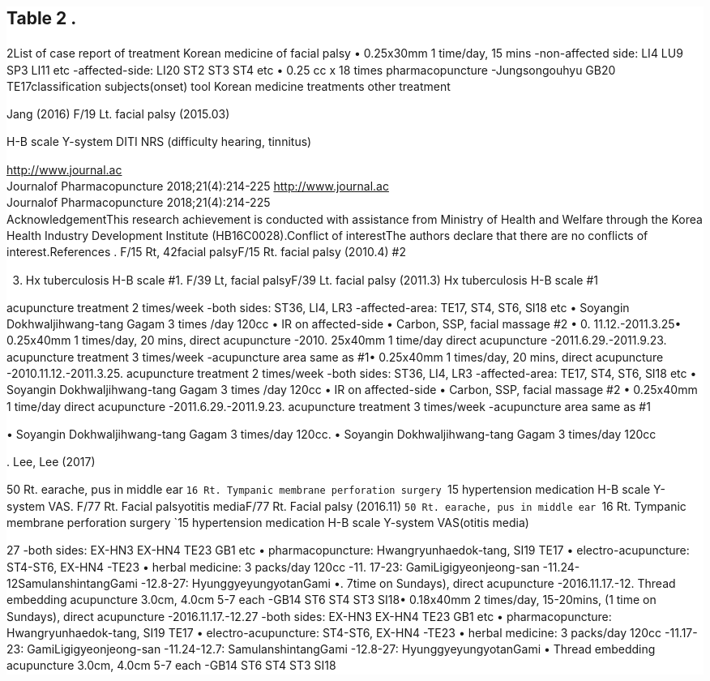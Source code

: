 ## Table 2 .
2List of case report of treatment Korean medicine of facial palsy • 0.25x30mm 1 time/day, 15 mins -non-affected side: LI4 LU9 SP3 LI11 etc -affected-side: LI20 ST2 ST3 ST4 etc • 0.25 cc x 18 times pharmacopuncture -Jungsongouhyu GB20 TE17classification 
subjects(onset) 
tool 
Korean medicine treatments 
other treatment 

Jang (2016) 
F/19 Lt. facial palsy (2015.03) 

H-B scale 
Y-system 
DITI 
NRS 
(difficulty hearing, tinnitus) 


http://www.journal.ac   
Journalof Pharmacopuncture 2018;21(4):214-225   http://www.journal.ac   
Journalof Pharmacopuncture 2018;21(4):214-225   
AcknowledgementThis research achievement is conducted with assistance from Ministry of Health and Welfare through the Korea Health Industry Development Institute (HB16C0028).Conflict of interestThe authors declare that there are no conflicts of interest.References
. F/15 Rt, 42facial palsyF/15 Rt. facial palsy (2010.4) #2

3) Hx tuberculosis H-B scale #1. F/39 Lt, facial palsyF/39 Lt. facial palsy (2011.3) Hx tuberculosis H-B scale #1

acupuncture treatment 2 times/week -both sides: ST36, LI4, LR3 -affected-area: TE17, ST4, ST6, SI18 etc • Soyangin Dokhwaljihwang-tang Gagam 3 times /day 120cc • IR on affected-side • Carbon, SSP, facial massage #2 • 0. 11.12.-2011.3.25• 0.25x40mm 1 times/day, 20 mins, direct acupuncture -2010. 25x40mm 1 time/day direct acupuncture -2011.6.29.-2011.9.23. acupuncture treatment 3 times/week -acupuncture area same as #1• 0.25x40mm 1 times/day, 20 mins, direct acupuncture -2010.11.12.-2011.3.25. acupuncture treatment 2 times/week -both sides: ST36, LI4, LR3 -affected-area: TE17, ST4, ST6, SI18 etc • Soyangin Dokhwaljihwang-tang Gagam 3 times /day 120cc • IR on affected-side • Carbon, SSP, facial massage #2 • 0.25x40mm 1 time/day direct acupuncture -2011.6.29.-2011.9.23. acupuncture treatment 3 times/week -acupuncture area same as #1

• Soyangin Dokhwaljihwang-tang Gagam 3 times/day 120cc. • Soyangin Dokhwaljihwang-tang Gagam 3 times/day 120cc

. Lee, Lee (2017)

50 Rt. earache, pus in middle ear `16 Rt. Tympanic membrane perforation surgery `15 hypertension medication H-B scale Y-system VAS. F/77 Rt. Facial palsyotitis mediaF/77 Rt. Facial palsy (2016.11) `50 Rt. earache, pus in middle ear `16 Rt. Tympanic membrane perforation surgery `15 hypertension medication H-B scale Y-system VAS(otitis media)

27 -both sides: EX-HN3 EX-HN4 TE23 GB1 etc • pharmacopuncture: Hwangryunhaedok-tang, SI19 TE17 • electro-acupuncture: ST4-ST6, EX-HN4 -TE23 • herbal medicine: 3 packs/day 120cc -11. 17-23: GamiLigigyeonjeong-san -11.24-12SamulanshintangGami -12.8-27: HyunggyeyungyotanGami •. 7time on Sundays), direct acupuncture -2016.11.17.-12. Thread embedding acupuncture 3.0cm, 4.0cm 5-7 each -GB14 ST6 ST4 ST3 SI18• 0.18x40mm 2 times/day, 15-20mins, (1 time on Sundays), direct acupuncture -2016.11.17.-12.27 -both sides: EX-HN3 EX-HN4 TE23 GB1 etc • pharmacopuncture: Hwangryunhaedok-tang, SI19 TE17 • electro-acupuncture: ST4-ST6, EX-HN4 -TE23 • herbal medicine: 3 packs/day 120cc -11.17-23: GamiLigigyeonjeong-san -11.24-12.7: SamulanshintangGami -12.8-27: HyunggyeyungyotanGami • Thread embedding acupuncture 3.0cm, 4.0cm 5-7 each -GB14 ST6 ST4 ST3 SI18
